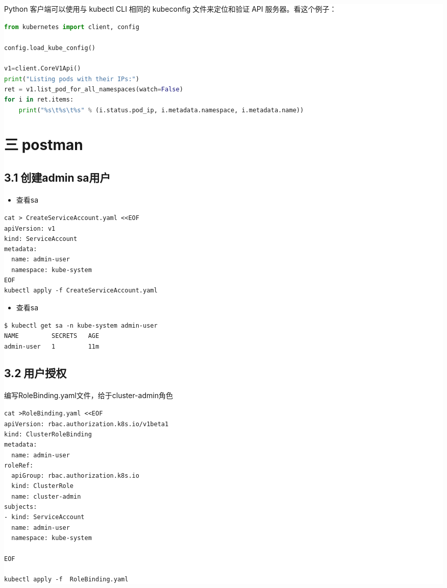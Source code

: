 Python 客户端可以使用与 kubectl CLI 相同的 kubeconfig 文件来定位和验证 API 服务器。看这个例子：

```python
from kubernetes import client, config

config.load_kube_config()

v1=client.CoreV1Api()
print("Listing pods with their IPs:")
ret = v1.list_pod_for_all_namespaces(watch=False)
for i in ret.items:
    print("%s\t%s\t%s" % (i.status.pod_ip, i.metadata.namespace, i.metadata.name))
```

# 三 postman

## 3.1 创建admin sa用户

- 查看sa

```shell
cat > CreateServiceAccount.yaml <<EOF
apiVersion: v1
kind: ServiceAccount
metadata:
  name: admin-user
  namespace: kube-system
EOF
kubectl apply -f CreateServiceAccount.yaml
```

- 查看sa

```shell
$ kubectl get sa -n kube-system admin-user
NAME         SECRETS   AGE
admin-user   1         11m
```

## 3.2 **用户授权**

编写RoleBinding.yaml文件，给于cluster-admin角色

```
cat >RoleBinding.yaml <<EOF
apiVersion: rbac.authorization.k8s.io/v1beta1
kind: ClusterRoleBinding
metadata:
  name: admin-user
roleRef:
  apiGroup: rbac.authorization.k8s.io
  kind: ClusterRole
  name: cluster-admin
subjects:
- kind: ServiceAccount
  name: admin-user
  namespace: kube-system

EOF

kubectl apply -f  RoleBinding.yaml
```
